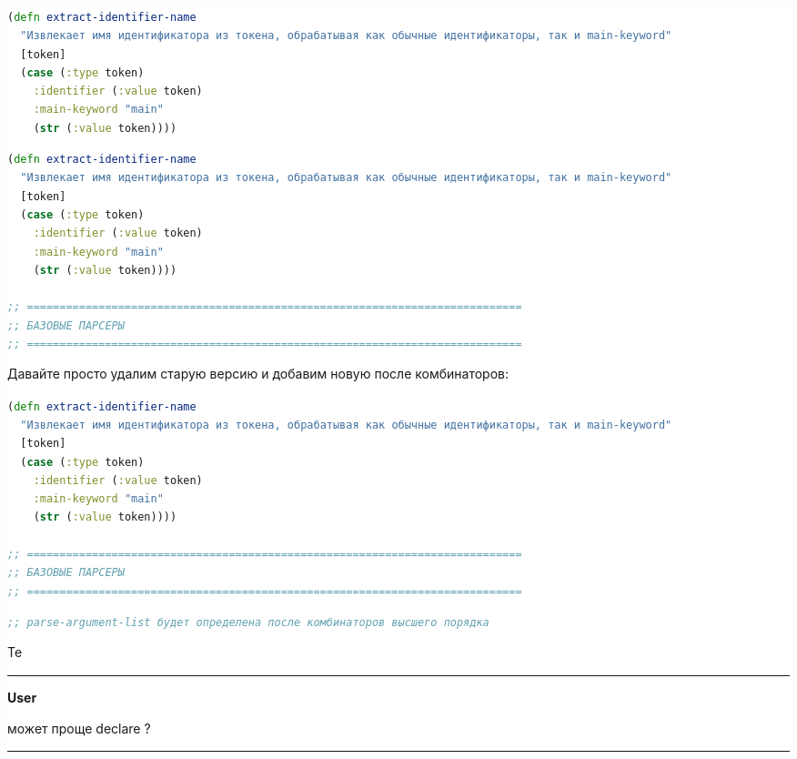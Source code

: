 ```clojure
(defn extract-identifier-name
  "Извлекает имя идентификатора из токена, обрабатывая как обычные идентификаторы, так и main-keyword"
  [token]
  (case (:type token)
    :identifier (:value token)
    :main-keyword "main"
    (str (:value token))))
```

```clojure
(defn extract-identifier-name
  "Извлекает имя идентификатора из токена, обрабатывая как обычные идентификаторы, так и main-keyword"
  [token]
  (case (:type token)
    :identifier (:value token)
    :main-keyword "main"
    (str (:value token))))

;; ============================================================================
;; БАЗОВЫЕ ПАРСЕРЫ
;; ============================================================================
```

Давайте просто удалим старую версию и добавим новую после комбинаторов:

```clojure
(defn extract-identifier-name
  "Извлекает имя идентификатора из токена, обрабатывая как обычные идентификаторы, так и main-keyword"
  [token]
  (case (:type token)
    :identifier (:value token)
    :main-keyword "main"
    (str (:value token))))

;; ============================================================================
;; БАЗОВЫЕ ПАРСЕРЫ
;; ============================================================================
```

```clojure
;; parse-argument-list будет определена после комбинаторов высшего порядка
```

Те

---

**User**

может проще declare ?

---
